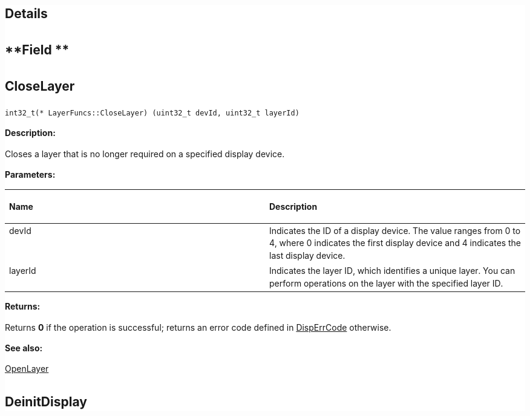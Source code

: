 ## **Details**<a name="section1254774471165632"></a>

## **Field **<a name="section842552881165632"></a>

## CloseLayer<a name="a2e375f75209da329f131b914377e9616"></a>

```
int32_t(* LayerFuncs::CloseLayer) (uint32_t devId, uint32_t layerId)
```

 **Description:**

Closes a layer that is no longer required on a specified display device. 

**Parameters:**

<a name="table1543595533165632"></a>
<table><thead align="left"><tr id="row2001520136165632"><th class="cellrowborder" valign="top" width="50%" id="mcps1.1.3.1.1"><p id="p1694287780165632"><a name="p1694287780165632"></a><a name="p1694287780165632"></a>Name</p>
</th>
<th class="cellrowborder" valign="top" width="50%" id="mcps1.1.3.1.2"><p id="p1387666572165632"><a name="p1387666572165632"></a><a name="p1387666572165632"></a>Description</p>
</th>
</tr>
</thead>
<tbody><tr id="row778608164165632"><td class="cellrowborder" valign="top" width="50%" headers="mcps1.1.3.1.1 ">devId</td>
<td class="cellrowborder" valign="top" width="50%" headers="mcps1.1.3.1.2 ">Indicates the ID of a display device. The value ranges from 0 to 4, where 0 indicates the first display device and 4 indicates the last display device. </td>
</tr>
<tr id="row2145427547165632"><td class="cellrowborder" valign="top" width="50%" headers="mcps1.1.3.1.1 ">layerId</td>
<td class="cellrowborder" valign="top" width="50%" headers="mcps1.1.3.1.2 ">Indicates the layer ID, which identifies a unique layer. You can perform operations on the layer with the specified layer ID.</td>
</tr>
</tbody>
</table>

**Returns:**

Returns  **0**  if the operation is successful; returns an error code defined in  [DispErrCode](Display.md#ga12a925dadef7573cd74d63d06824f9b0)  otherwise. 

**See also:**

[OpenLayer](LayerFuncs.md#a795f4e168d5b284a9c33f636c278207f) 

## DeinitDisplay<a name="a8d7a715d7d2b4bd5ab0db92c2a1eec93"></a>
